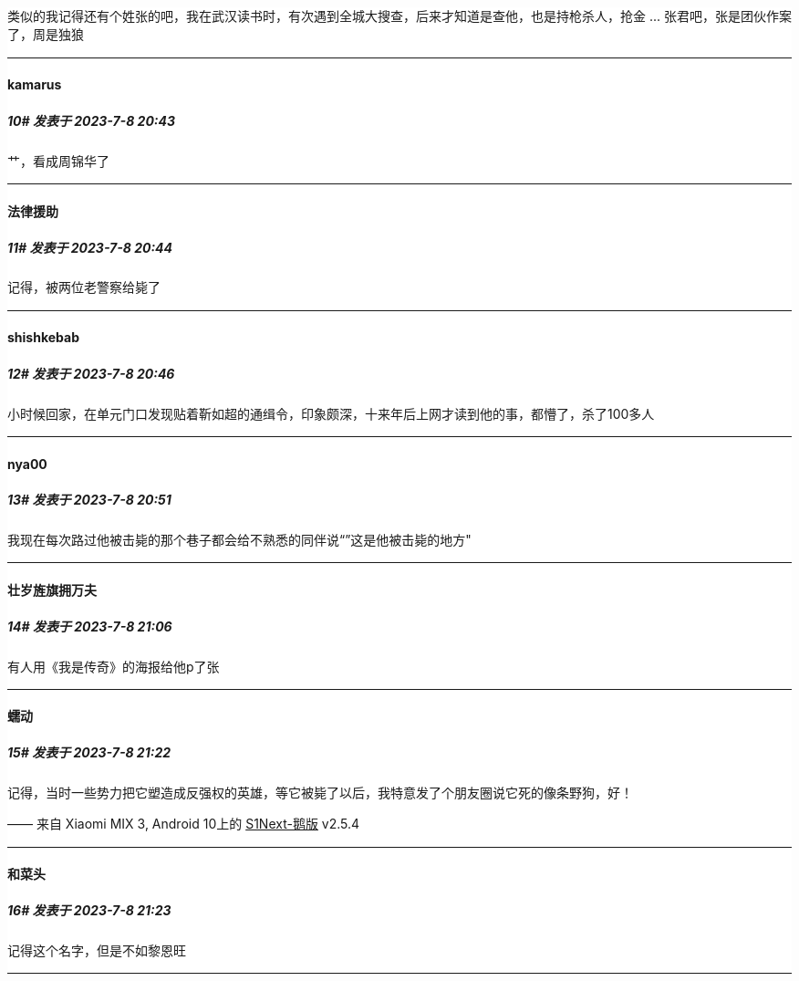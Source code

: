 类似的我记得还有个姓张的吧，我在武汉读书时，有次遇到全城大搜查，后来才知道是查他，也是持枪杀人，抢金 ...</blockquote>
张君吧，张是团伙作案了，周是独狼

*****

####  kamarus  
##### 10#       发表于 2023-7-8 20:43

艹，看成周锦华了

*****

####  法律援助  
##### 11#       发表于 2023-7-8 20:44

记得，被两位老警察给毙了

*****

####  shishkebab  
##### 12#       发表于 2023-7-8 20:46

小时候回家，在单元门口发现贴着靳如超的通缉令，印象颇深，十来年后上网才读到他的事，都懵了，杀了100多人

*****

####  nya00  
##### 13#       发表于 2023-7-8 20:51

我现在每次路过他被击毙的那个巷子都会给不熟悉的同伴说“”这是他被击毙的地方"

*****

####  壮岁旌旗拥万夫  
##### 14#       发表于 2023-7-8 21:06

有人用《我是传奇》的海报给他p了张

*****

####  蠕动  
##### 15#       发表于 2023-7-8 21:22

记得，当时一些势力把它塑造成反强权的英雄，等它被毙了以后，我特意发了个朋友圈说它死的像条野狗，好！

—— 来自 Xiaomi MIX 3, Android 10上的 [S1Next-鹅版](https://github.com/ykrank/S1-Next/releases) v2.5.4

*****

####  和菜头  
##### 16#       发表于 2023-7-8 21:23

记得这个名字，但是不如黎恩旺

*****
